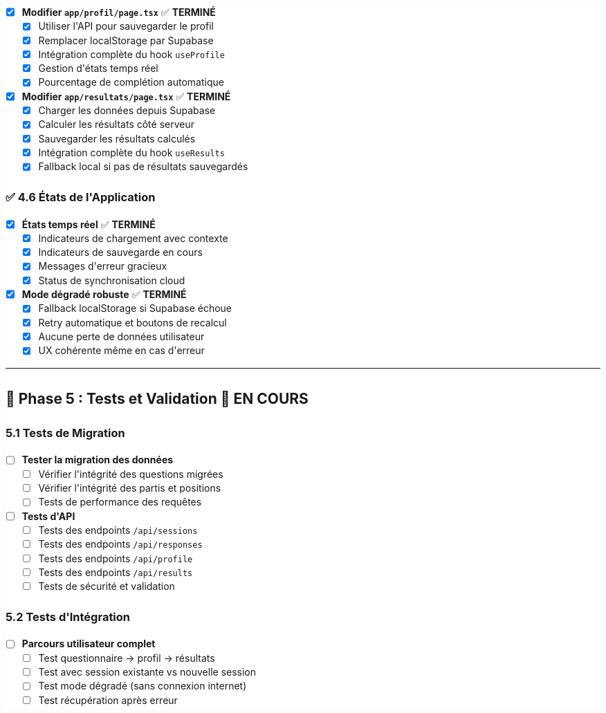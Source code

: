 - [x] **Modifier `app/profil/page.tsx`** ✅ **TERMINÉ**
  - [x] Utiliser l'API pour sauvegarder le profil
  - [x] Remplacer localStorage par Supabase
  - [x] Intégration complète du hook `useProfile`
  - [x] Gestion d'états temps réel
  - [x] Pourcentage de complétion automatique

- [x] **Modifier `app/resultats/page.tsx`** ✅ **TERMINÉ**
  - [x] Charger les données depuis Supabase
  - [x] Calculer les résultats côté serveur
  - [x] Sauvegarder les résultats calculés
  - [x] Intégration complète du hook `useResults`
  - [x] Fallback local si pas de résultats sauvegardés

### ✅ 4.6 États de l'Application

- [x] **États temps réel** ✅ **TERMINÉ**
  - [x] Indicateurs de chargement avec contexte
  - [x] Indicateurs de sauvegarde en cours
  - [x] Messages d'erreur gracieux
  - [x] Status de synchronisation cloud

- [x] **Mode dégradé robuste** ✅ **TERMINÉ**
  - [x] Fallback localStorage si Supabase échoue
  - [x] Retry automatique et boutons de recalcul
  - [x] Aucune perte de données utilisateur
  - [x] UX cohérente même en cas d'erreur

---

## 🧪 Phase 5 : Tests et Validation **🚀 EN COURS**

### 5.1 Tests de Migration

- [ ] **Tester la migration des données**
  - [ ] Vérifier l'intégrité des questions migrées
  - [ ] Vérifier l'intégrité des partis et positions
  - [ ] Tests de performance des requêtes

- [ ] **Tests d'API**
  - [ ] Tests des endpoints `/api/sessions`
  - [ ] Tests des endpoints `/api/responses`
  - [ ] Tests des endpoints `/api/profile`
  - [ ] Tests des endpoints `/api/results`
  - [ ] Tests de sécurité et validation

### 5.2 Tests d'Intégration

- [ ] **Parcours utilisateur complet**
  - [ ] Test questionnaire → profil → résultats
  - [ ] Test avec session existante vs nouvelle session
  - [ ] Test mode dégradé (sans connexion internet)
  - [ ] Test récupération après erreur
